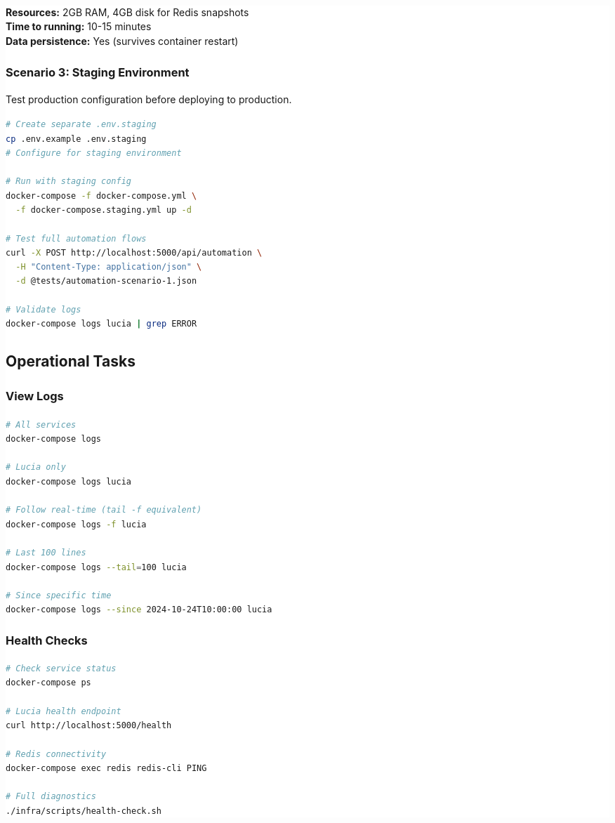 **Resources:** 2GB RAM, 4GB disk for Redis snapshots  
**Time to running:** 10-15 minutes  
**Data persistence:** Yes (survives container restart)

### Scenario 3: Staging Environment

Test production configuration before deploying to production.

```bash
# Create separate .env.staging
cp .env.example .env.staging
# Configure for staging environment

# Run with staging config
docker-compose -f docker-compose.yml \
  -f docker-compose.staging.yml up -d

# Test full automation flows
curl -X POST http://localhost:5000/api/automation \
  -H "Content-Type: application/json" \
  -d @tests/automation-scenario-1.json

# Validate logs
docker-compose logs lucia | grep ERROR
```

## Operational Tasks

### View Logs

```bash
# All services
docker-compose logs

# Lucia only
docker-compose logs lucia

# Follow real-time (tail -f equivalent)
docker-compose logs -f lucia

# Last 100 lines
docker-compose logs --tail=100 lucia

# Since specific time
docker-compose logs --since 2024-10-24T10:00:00 lucia
```

### Health Checks

```bash
# Check service status
docker-compose ps

# Lucia health endpoint
curl http://localhost:5000/health

# Redis connectivity
docker-compose exec redis redis-cli PING

# Full diagnostics
./infra/scripts/health-check.sh
```
